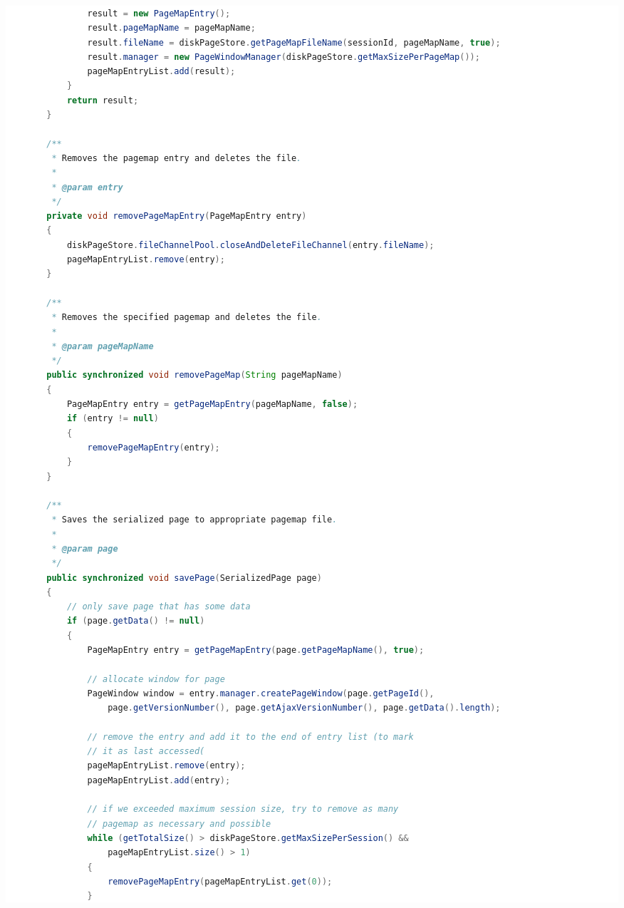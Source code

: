 ```java
				result = new PageMapEntry();
				result.pageMapName = pageMapName;
				result.fileName = diskPageStore.getPageMapFileName(sessionId, pageMapName, true);
				result.manager = new PageWindowManager(diskPageStore.getMaxSizePerPageMap());
				pageMapEntryList.add(result);
			}
			return result;
		}

		/**
		 * Removes the pagemap entry and deletes the file.
		 * 
		 * @param entry
		 */
		private void removePageMapEntry(PageMapEntry entry)
		{
			diskPageStore.fileChannelPool.closeAndDeleteFileChannel(entry.fileName);
			pageMapEntryList.remove(entry);
		}

		/**
		 * Removes the specified pagemap and deletes the file.
		 * 
		 * @param pageMapName
		 */
		public synchronized void removePageMap(String pageMapName)
		{
			PageMapEntry entry = getPageMapEntry(pageMapName, false);
			if (entry != null)
			{
				removePageMapEntry(entry);
			}
		}

		/**
		 * Saves the serialized page to appropriate pagemap file.
		 * 
		 * @param page
		 */
		public synchronized void savePage(SerializedPage page)
		{
			// only save page that has some data
			if (page.getData() != null)
			{
				PageMapEntry entry = getPageMapEntry(page.getPageMapName(), true);

				// allocate window for page
				PageWindow window = entry.manager.createPageWindow(page.getPageId(),
					page.getVersionNumber(), page.getAjaxVersionNumber(), page.getData().length);

				// remove the entry and add it to the end of entry list (to mark
				// it as last accessed(
				pageMapEntryList.remove(entry);
				pageMapEntryList.add(entry);

				// if we exceeded maximum session size, try to remove as many
				// pagemap as necessary and possible
				while (getTotalSize() > diskPageStore.getMaxSizePerSession() &&
					pageMapEntryList.size() > 1)
				{
					removePageMapEntry(pageMapEntryList.get(0));
				}

```